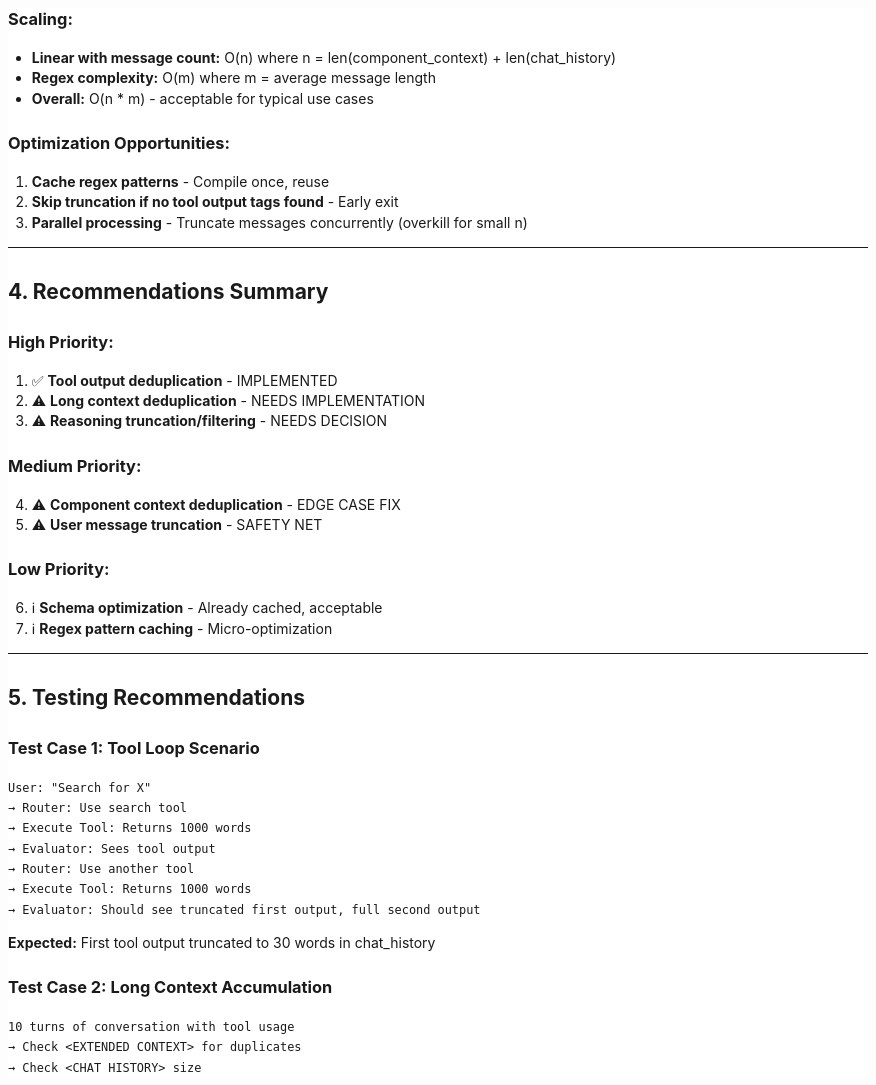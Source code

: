 ### **Scaling:**

- **Linear with message count:** O(n) where n = len(component_context) + len(chat_history)
- **Regex complexity:** O(m) where m = average message length
- **Overall:** O(n * m) - acceptable for typical use cases

### **Optimization Opportunities:**

1. **Cache regex patterns** - Compile once, reuse
2. **Skip truncation if no tool output tags found** - Early exit
3. **Parallel processing** - Truncate messages concurrently (overkill for small n)

---

## 4. Recommendations Summary

### **High Priority:**

1. ✅ **Tool output deduplication** - IMPLEMENTED
2. ⚠️ **Long context deduplication** - NEEDS IMPLEMENTATION
3. ⚠️ **Reasoning truncation/filtering** - NEEDS DECISION

### **Medium Priority:**

4. ⚠️ **Component context deduplication** - EDGE CASE FIX
5. ⚠️ **User message truncation** - SAFETY NET

### **Low Priority:**

6. ℹ️ **Schema optimization** - Already cached, acceptable
7. ℹ️ **Regex pattern caching** - Micro-optimization

---

## 5. Testing Recommendations

### **Test Case 1: Tool Loop Scenario**
```
User: "Search for X"
→ Router: Use search tool
→ Execute Tool: Returns 1000 words
→ Evaluator: Sees tool output
→ Router: Use another tool
→ Execute Tool: Returns 1000 words
→ Evaluator: Should see truncated first output, full second output
```

**Expected:** First tool output truncated to 30 words in chat_history

### **Test Case 2: Long Context Accumulation**
```
10 turns of conversation with tool usage
→ Check <EXTENDED CONTEXT> for duplicates
→ Check <CHAT HISTORY> size
```
